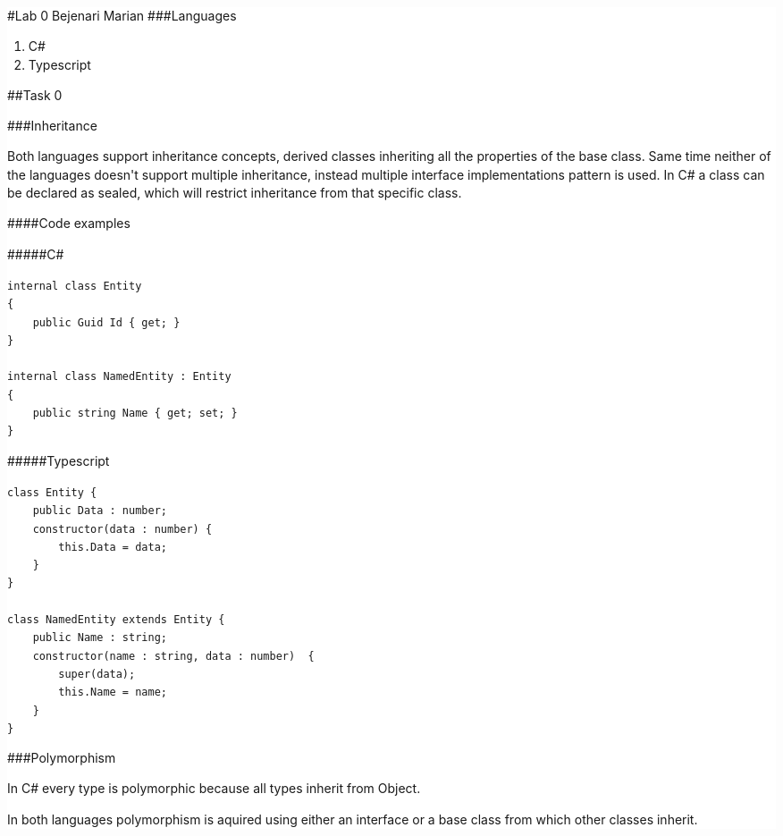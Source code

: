 #Lab 0 Bejenari Marian
###Languages 
1. C#
2. Typescript

##Task 0

###Inheritance

Both languages support inheritance concepts, derived classes inheriting all the properties of the base class. Same time neither of the languages doesn't support multiple inheritance, instead multiple interface implementations pattern is used. In C# a class can be declared as sealed, which will restrict inheritance from that specific class.

####Code examples

#####C# 

```
internal class Entity
{
    public Guid Id { get; }
}

internal class NamedEntity : Entity
{
    public string Name { get; set; }
}
```

#####Typescript

```
class Entity {
    public Data : number;
    constructor(data : number) {
        this.Data = data;
    }
}

class NamedEntity extends Entity {
    public Name : string;
    constructor(name : string, data : number)  {
        super(data);
        this.Name = name;
    }
}

```


###Polymorphism

In C# every type is polymorphic because all types inherit from Object.


In both languages polymorphism is aquired using either an interface or a base class from which other classes inherit. 
